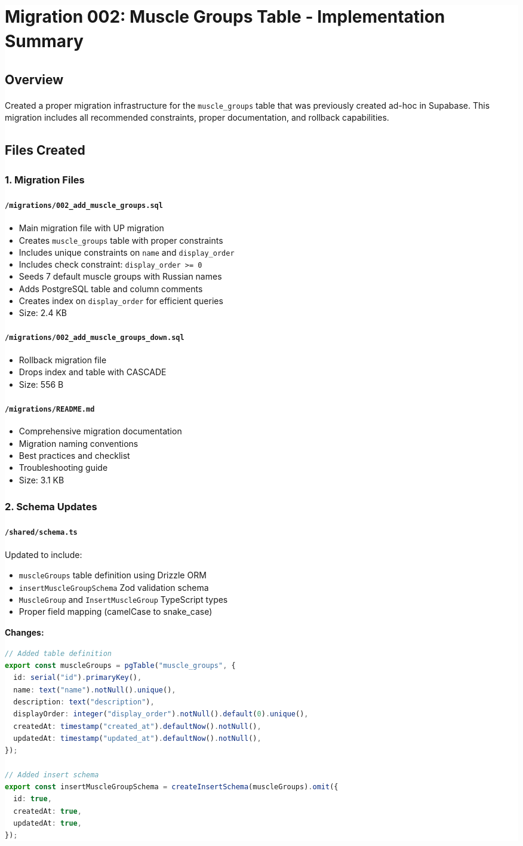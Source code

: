 # Migration 002: Muscle Groups Table - Implementation Summary

## Overview
Created a proper migration infrastructure for the `muscle_groups` table that was previously created ad-hoc in Supabase. This migration includes all recommended constraints, proper documentation, and rollback capabilities.

## Files Created

### 1. Migration Files

#### `/migrations/002_add_muscle_groups.sql`
- Main migration file with UP migration
- Creates `muscle_groups` table with proper constraints
- Includes unique constraints on `name` and `display_order`
- Includes check constraint: `display_order >= 0`
- Seeds 7 default muscle groups with Russian names
- Adds PostgreSQL table and column comments
- Creates index on `display_order` for efficient queries
- Size: 2.4 KB

#### `/migrations/002_add_muscle_groups_down.sql`
- Rollback migration file
- Drops index and table with CASCADE
- Size: 556 B

#### `/migrations/README.md`
- Comprehensive migration documentation
- Migration naming conventions
- Best practices and checklist
- Troubleshooting guide
- Size: 3.1 KB

### 2. Schema Updates

#### `/shared/schema.ts`
Updated to include:
- `muscleGroups` table definition using Drizzle ORM
- `insertMuscleGroupSchema` Zod validation schema
- `MuscleGroup` and `InsertMuscleGroup` TypeScript types
- Proper field mapping (camelCase to snake_case)

**Changes:**
```typescript
// Added table definition
export const muscleGroups = pgTable("muscle_groups", {
  id: serial("id").primaryKey(),
  name: text("name").notNull().unique(),
  description: text("description"),
  displayOrder: integer("display_order").notNull().default(0).unique(),
  createdAt: timestamp("created_at").defaultNow().notNull(),
  updatedAt: timestamp("updated_at").defaultNow().notNull(),
});

// Added insert schema
export const insertMuscleGroupSchema = createInsertSchema(muscleGroups).omit({
  id: true,
  createdAt: true,
  updatedAt: true,
});
```